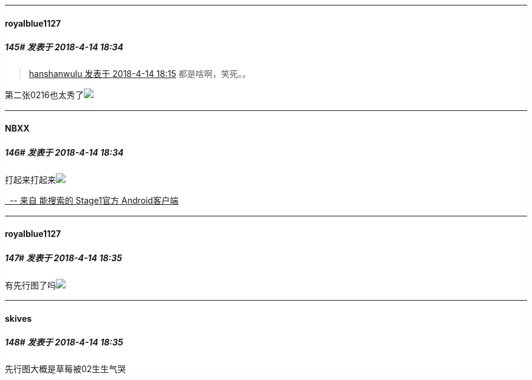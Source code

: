 




*****

####  royalblue1127  
##### 145#       发表于 2018-4-14 18:34


<blockquote><a href="httphttps://bbs.saraba1st.com/2b/forum.php?mod=redirect&amp;goto=findpost&amp;pid=39232063&amp;ptid=1628823" target="_blank">hanshanwulu 发表于 2018-4-14 18:15</a>
都是啥啊，笑死。。</blockquote>
第二张0216也太秀了<img src="https://static.saraba1st.com/image/smiley/face2017/068.png" referrerpolicy="no-referrer">







*****

####  NBXX  
##### 146#       发表于 2018-4-14 18:34




打起来打起来<img src="https://static.saraba1st.com/image/smiley/face2017/065.png" referrerpolicy="no-referrer">

[  -- 来自 能搜索的 Stage1官方 Android客户端](https://www.coolapk.com/apk/140634)







*****

####  royalblue1127  
##### 147#       发表于 2018-4-14 18:35




有先行图了吗<img src="https://static.saraba1st.com/image/smiley/face2017/054.png" referrerpolicy="no-referrer">







*****

####  skives  
##### 148#       发表于 2018-4-14 18:35




先行图大概是草莓被02生生气哭
